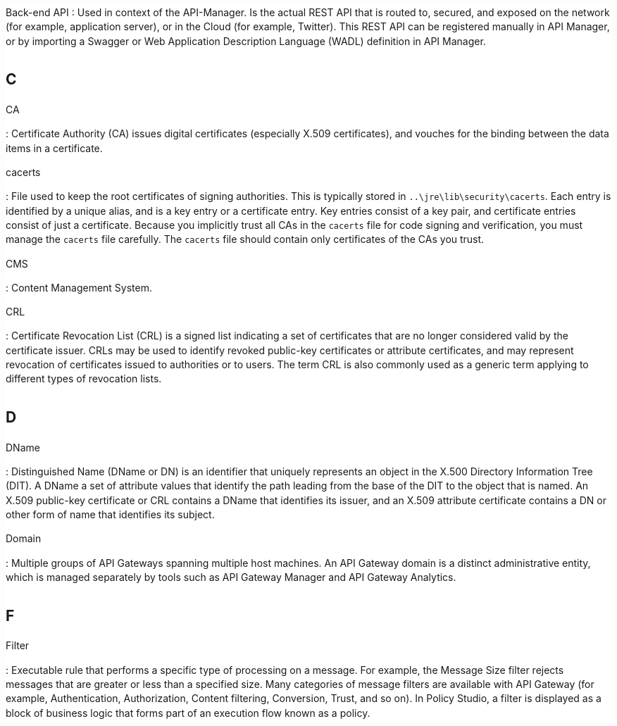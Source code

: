 Back-end API
: Used in context of the API-Manager. Is the actual REST API that is routed to, secured, and exposed on the network (for example, application server), or in the Cloud (for example, Twitter). This REST API can be registered manually in API Manager, or by importing a Swagger or Web Application Description Language (WADL) definition in API Manager.

## C

CA

: Certificate Authority (CA) issues digital certificates (especially X.509 certificates), and vouches for the binding between the data items in a certificate.

cacerts

: File used to keep the root certificates of signing authorities. This is typically stored in `..\jre\lib\security\cacerts`. Each entry is identified by a unique alias, and is a key entry or a certificate entry. Key entries consist of a key pair, and certificate entries consist of just a certificate. Because you implicitly trust all CAs in the `cacerts` file for code signing and verification, you must manage the `cacerts` file carefully. The `cacerts` file should contain only certificates of the CAs you trust.

CMS

: Content Management System.

CRL

: Certificate Revocation List (CRL) is a signed list indicating a set of certificates that are no longer considered valid by the certificate issuer. CRLs may be used to identify revoked public-key certificates or attribute certificates, and may represent revocation of certificates issued to authorities or to users. The term CRL is also commonly used as a generic term applying to different types of revocation lists.

## D

DName

: Distinguished Name (DName or DN) is an identifier that uniquely represents an object in the X.500 Directory Information Tree (DIT). A DName a set of attribute values that identify the path leading from the base of the DIT to the object that is named. An X.509 public-key certificate or CRL contains a DName that identifies its issuer, and an X.509 attribute certificate contains a DN or other form of name that identifies its subject.

Domain

: Multiple groups of API Gateways spanning multiple host machines. An API Gateway domain is a distinct administrative entity, which is managed separately by tools such as API Gateway Manager and API Gateway Analytics.

## F

Filter

: Executable rule that performs a specific type of processing on a message. For example, the Message Size filter rejects messages that are greater or less than a specified size. Many categories of message filters are available with API Gateway (for example, Authentication, Authorization, Content filtering, Conversion, Trust, and so on). In Policy Studio, a filter is displayed as a block of business logic that forms part of an execution flow known as a policy.
